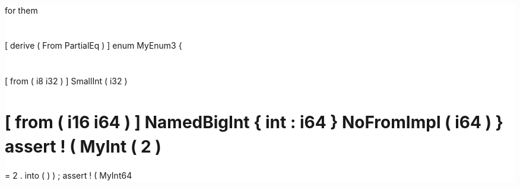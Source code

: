 for
them
#
[
derive
(
From
PartialEq
)
]
enum
MyEnum3
{
#
[
from
(
i8
i32
)
]
SmallInt
(
i32
)
#
[
from
(
i16
i64
)
]
NamedBigInt
{
int
:
i64
}
NoFromImpl
(
i64
)
}
assert
!
(
MyInt
(
2
)
=
=
2
.
into
(
)
)
;
assert
!
(
MyInt64